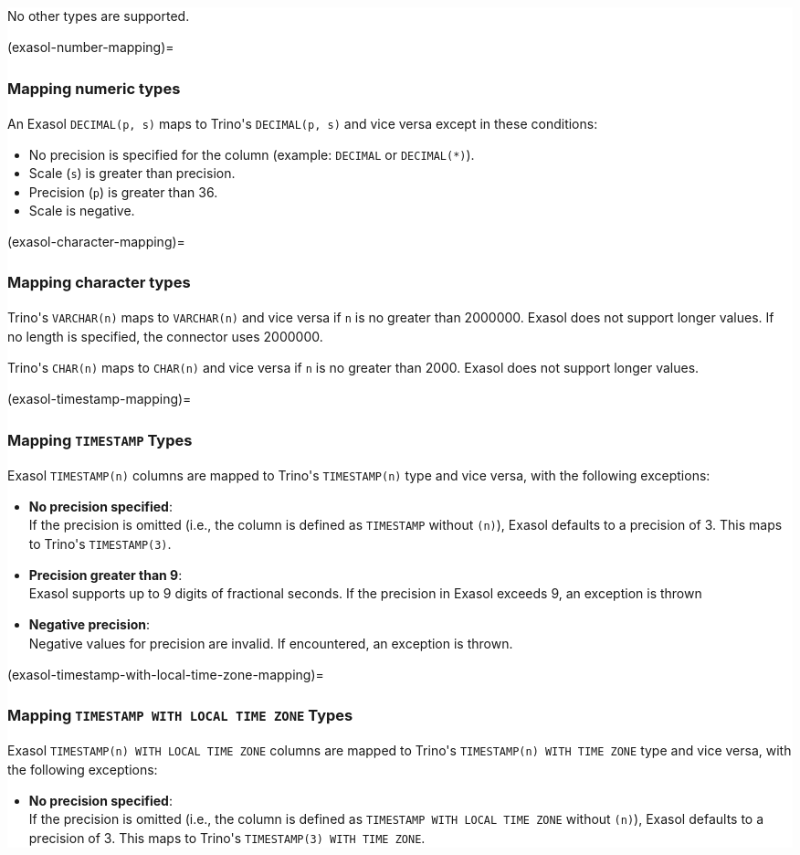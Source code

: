 No other types are supported.

(exasol-number-mapping)=
### Mapping numeric types

An Exasol `DECIMAL(p, s)` maps to Trino's `DECIMAL(p, s)` and vice versa
except in these conditions:

- No precision is specified for the column (example: `DECIMAL` or
  `DECIMAL(*)`).
- Scale (`s`) is greater than precision.
- Precision (`p`) is greater than 36.
- Scale is negative.

(exasol-character-mapping)=
### Mapping character types

Trino's `VARCHAR(n)` maps to `VARCHAR(n)` and vice versa if `n` is no greater
than 2000000. Exasol does not support longer values.
If no length is specified, the connector uses 2000000.

Trino's `CHAR(n)` maps to `CHAR(n)` and vice versa if `n` is no greater than 2000.
Exasol does not support longer values.

(exasol-timestamp-mapping)=
### Mapping `TIMESTAMP` Types

Exasol `TIMESTAMP(n)` columns are mapped to Trino's `TIMESTAMP(n)` type 
and vice versa, with the following exceptions:

- **No precision specified**:  
  If the precision is omitted (i.e., the column is defined as `TIMESTAMP` 
  without `(n)`), Exasol defaults to a precision of 3. 
  This maps to Trino's `TIMESTAMP(3)`.

- **Precision greater than 9**:  
  Exasol supports up to 9 digits of fractional seconds. 
  If the precision in Exasol exceeds 9, an exception is thrown

- **Negative precision**:  
  Negative values for precision are invalid. If encountered, 
  an exception is thrown.

(exasol-timestamp-with-local-time-zone-mapping)=
### Mapping `TIMESTAMP WITH LOCAL TIME ZONE` Types

Exasol `TIMESTAMP(n) WITH LOCAL TIME ZONE` columns are mapped 
to Trino's `TIMESTAMP(n) WITH TIME ZONE` type and vice versa, 
with the following exceptions:

- **No precision specified**:  
  If the precision is omitted (i.e., the column is defined 
  as `TIMESTAMP WITH LOCAL TIME ZONE` without `(n)`), Exasol defaults 
  to a precision of 3. This maps to Trino's `TIMESTAMP(3) WITH TIME ZONE`.
